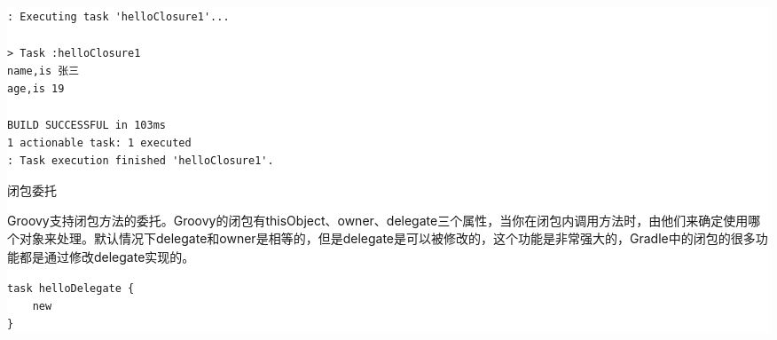 ```
: Executing task 'helloClosure1'...

> Task :helloClosure1
name,is 张三
age,is 19

BUILD SUCCESSFUL in 103ms
1 actionable task: 1 executed
: Task execution finished 'helloClosure1'.
```

闭包委托

Groovy支持闭包方法的委托。Groovy的闭包有thisObject、owner、delegate三个属性，当你在闭包内调用方法时，由他们来确定使用哪个对象来处理。默认情况下delegate和owner是相等的，但是delegate是可以被修改的，这个功能是非常强大的，Gradle中的闭包的很多功能都是通过修改delegate实现的。
```
task helloDelegate {
    new 
}
```